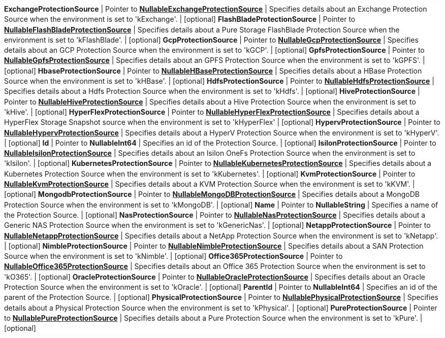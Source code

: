 **ExchangeProtectionSource** | Pointer to [**NullableExchangeProtectionSource**](ExchangeProtectionSource.md) | Specifies details about an Exchange Protection Source when the environment is set to &#39;kExchange&#39;. | [optional] 
**FlashBladeProtectionSource** | Pointer to [**NullableFlashBladeProtectionSource**](FlashBladeProtectionSource.md) | Specifies details about a Pure Storage FlashBlade Protection Source when the environment is set to &#39;kFlashBlade&#39;. | [optional] 
**GcpProtectionSource** | Pointer to [**NullableGcpProtectionSource**](GcpProtectionSource.md) | Specifies details about an GCP Protection Source when the environment is set to &#39;kGCP&#39;. | [optional] 
**GpfsProtectionSource** | Pointer to [**NullableGpfsProtectionSource**](GpfsProtectionSource.md) | Specifies details about an GPFS Protection Source when the environment is set to &#39;kGPFS&#39;. | [optional] 
**HbaseProtectionSource** | Pointer to [**NullableHBaseProtectionSource**](HBaseProtectionSource.md) | Specifies details about a HBase Protection Source when the environment is set to &#39;kHBase&#39;. | [optional] 
**HdfsProtectionSource** | Pointer to [**NullableHdfsProtectionSource**](HdfsProtectionSource.md) | Specifies details about a Hdfs Protection Source when the environment is set to &#39;kHdfs&#39;. | [optional] 
**HiveProtectionSource** | Pointer to [**NullableHiveProtectionSource**](HiveProtectionSource.md) | Specifies details about a Hive Protection Source when the environment is set to &#39;kHive&#39;. | [optional] 
**HyperFlexProtectionSource** | Pointer to [**NullableHyperFlexProtectionSource**](HyperFlexProtectionSource.md) | Specifies details about a HyperFlex Storage Snapshot source when the environment is set to &#39;kHyperFlex&#39; | [optional] 
**HypervProtectionSource** | Pointer to [**NullableHypervProtectionSource**](HypervProtectionSource.md) | Specifies details about a HyperV Protection Source when the environment is set to &#39;kHyperV&#39;. | [optional] 
**Id** | Pointer to **NullableInt64** | Specifies an id of the Protection Source. | [optional] 
**IsilonProtectionSource** | Pointer to [**NullableIsilonProtectionSource**](IsilonProtectionSource.md) | Specifies details about an Isilon OneFs Protection Source when the environment is set to &#39;kIsilon&#39;. | [optional] 
**KubernetesProtectionSource** | Pointer to [**NullableKubernetesProtectionSource**](KubernetesProtectionSource.md) | Specifies details about a Kubernetes Protection Source when the environment is set to &#39;kKubernetes&#39;. | [optional] 
**KvmProtectionSource** | Pointer to [**NullableKvmProtectionSource**](KvmProtectionSource.md) | Specifies details about a KVM Protection Source when the environment is set to &#39;kKVM&#39;. | [optional] 
**MongodbProtectionSource** | Pointer to [**NullableMongoDBProtectionSource**](MongoDBProtectionSource.md) | Specifies details about a MongoDB Protection Source when the environment is set to &#39;kMongoDB&#39;. | [optional] 
**Name** | Pointer to **NullableString** | Specifies a name of the Protection Source. | [optional] 
**NasProtectionSource** | Pointer to [**NullableNasProtectionSource**](NasProtectionSource.md) | Specifies details about a Generic NAS Protection Source when the environment is set to &#39;kGenericNas&#39;. | [optional] 
**NetappProtectionSource** | Pointer to [**NullableNetappProtectionSource**](NetappProtectionSource.md) | Specifies details about a NetApp Protection Source when the environment is set to &#39;kNetapp&#39;. | [optional] 
**NimbleProtectionSource** | Pointer to [**NullableNimbleProtectionSource**](NimbleProtectionSource.md) | Specifies details about a SAN Protection Source when the environment is set to &#39;kNimble&#39;. | [optional] 
**Office365ProtectionSource** | Pointer to [**NullableOffice365ProtectionSource**](Office365ProtectionSource.md) | Specifies details about an Office 365 Protection Source when the environment is set to &#39;kO365&#39;. | [optional] 
**OracleProtectionSource** | Pointer to [**NullableOracleProtectionSource**](OracleProtectionSource.md) | Specifies details about an Oracle Protection Source when the environment is set to &#39;kOracle&#39;. | [optional] 
**ParentId** | Pointer to **NullableInt64** | Specifies an id of the parent of the Protection Source. | [optional] 
**PhysicalProtectionSource** | Pointer to [**NullablePhysicalProtectionSource**](PhysicalProtectionSource.md) | Specifies details about a Physical Protection Source when the environment is set to &#39;kPhysical&#39;. | [optional] 
**PureProtectionSource** | Pointer to [**NullablePureProtectionSource**](PureProtectionSource.md) | Specifies details about a Pure Protection Source when the environment is set to &#39;kPure&#39;. | [optional] 